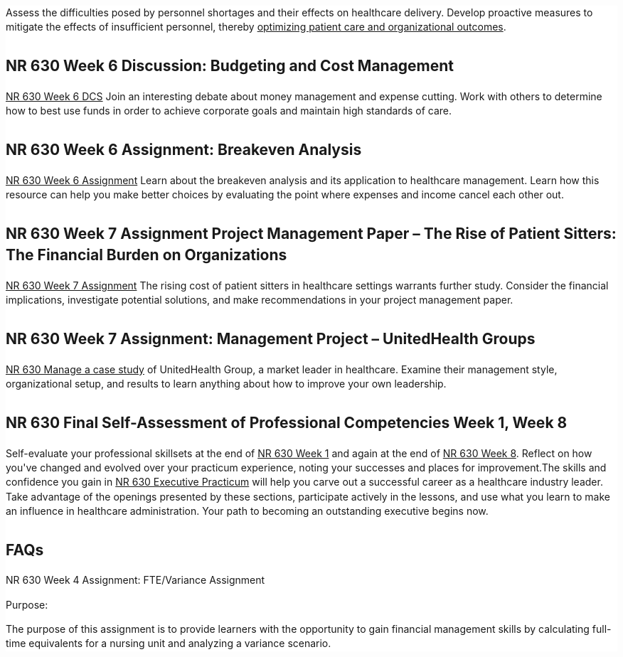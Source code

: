 Assess the difficulties posed by personnel shortages and their effects on healthcare delivery. Develop proactive measures to mitigate the effects of insufficient personnel, thereby [optimizing patient care and organizational outcomes](http://www.nursingschooltutors.com/).

## NR 630 Week 6 Discussion: Budgeting and Cost Management

[NR 630 Week 6 DCS](http://www.nursingschooltutors.com/) Join an interesting debate about money management and expense cutting. Work with others to determine how to best use funds in order to achieve corporate goals and maintain high standards of care.

## NR 630 Week 6 Assignment: Breakeven Analysis

[NR 630 Week 6 Assignment](http://www.nursingschooltutors.com/) Learn about the breakeven analysis and its application to healthcare management. Learn how this resource can help you make better choices by evaluating the point where expenses and income cancel each other out.

## NR 630 Week 7 Assignment Project Management Paper – The Rise of Patient Sitters: The Financial Burden on Organizations

[NR 630 Week 7 Assignment](http://www.nursingschooltutors.com/) The rising cost of patient sitters in healthcare settings warrants further study. Consider the financial implications, investigate potential solutions, and make recommendations in your project management paper.

## NR 630 Week 7 Assignment: Management Project – UnitedHealth Groups

[NR 630 Manage a case study](http://www.nursingschooltutors.com/) of UnitedHealth Group, a market leader in healthcare. Examine their management style, organizational setup, and results to learn anything about how to improve your own leadership.

## NR 630 Final Self-Assessment of Professional Competencies Week 1, Week 8

Self-evaluate your professional skillsets at the end of [NR 630 Week 1](http://www.nursingschooltutors.com/) and again at the end of [NR 630 Week 8](http://www.nursingschooltutors.com/). Reflect on how you've changed and evolved over your practicum experience, noting your successes and places for improvement.The skills and confidence you gain in [NR 630 Executive Practicum](http://www.nursingschooltutors.com/) will help you carve out a successful career as a healthcare industry leader. Take advantage of the openings presented by these sections, participate actively in the lessons, and use what you learn to make an influence in healthcare administration. Your path to becoming an outstanding executive begins now.

## FAQs

NR 630 Week 4 Assignment: FTE/Variance Assignment

Purpose:

The purpose of this assignment is to provide learners with the opportunity to gain financial management skills by calculating full-time equivalents for a nursing unit and analyzing a variance scenario.
